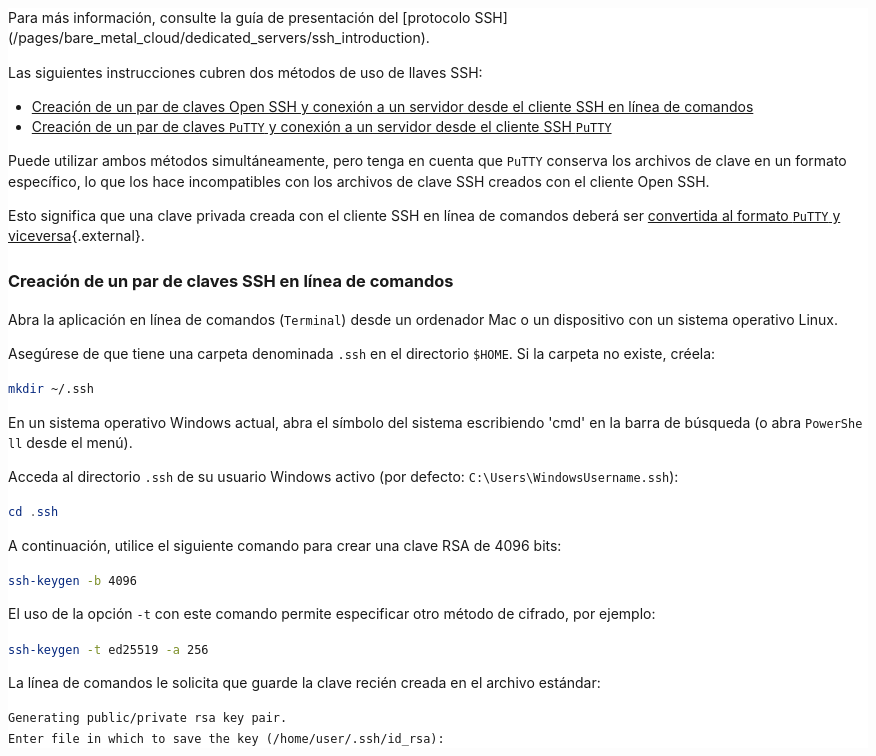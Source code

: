 Para más información, consulte la guía de presentación del [protocolo SSH] (/pages/bare_metal_cloud/dedicated_servers/ssh_introduction).

Las siguientes instrucciones cubren dos métodos de uso de llaves SSH:

- [Creación de un par de claves Open SSH y conexión a un servidor desde el cliente SSH en línea de comandos](#openssh)
- [Creación de un par de claves `PuTTY` y conexión a un servidor desde el cliente SSH `PuTTY`](#useputty)

Puede utilizar ambos métodos simultáneamente, pero tenga en cuenta que `PuTTY` conserva los archivos de clave en un formato específico, lo que los hace incompatibles con los archivos de clave SSH creados con el cliente Open SSH.

Esto significa que una clave privada creada con el cliente SSH en línea de comandos deberá ser [convertida al formato `PuTTY` y viceversa](https://www.chiark.greenend.org.uk/~sgtatham/putty/faq.html#faq-ssh2-keyfmt){.external}.

### Creación de un par de claves SSH en línea de comandos <a name="openssh"></a>

Abra la aplicación en línea de comandos (`Terminal`) desde un ordenador Mac o un dispositivo con un sistema operativo Linux.

Asegúrese de que tiene una carpeta denominada `.ssh` en el directorio `$HOME`. Si la carpeta no existe, créela:

```bash
mkdir ~/.ssh
```

En un sistema operativo Windows actual, abra el símbolo del sistema escribiendo 'cmd' en la barra de búsqueda (o abra `PowerShell` desde el menú).

Acceda al directorio `.ssh` de su usuario Windows activo (por defecto: `C:\Users\WindowsUsername.ssh`):

```powershell
cd .ssh
```

<a name="createnewkey"></a>
A continuación, utilice el siguiente comando para crear una clave RSA de 4096 bits:

```bash
ssh-keygen -b 4096
```

El uso de la opción `-t` con este comando permite especificar otro método de cifrado, por ejemplo:

```bash
ssh-keygen -t ed25519 -a 256
```

La línea de comandos le solicita que guarde la clave recién creada en el archivo estándar:

```console
Generating public/private rsa key pair.
Enter file in which to save the key (/home/user/.ssh/id_rsa):
```
